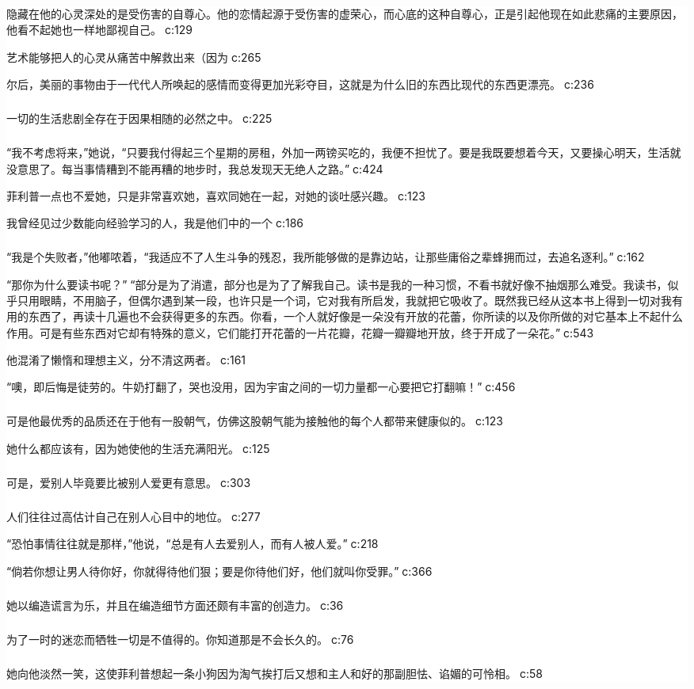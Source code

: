 ### 

隐藏在他的心灵深处的是受伤害的自尊心。他的恋情起源于受伤害的虚荣心，而心底的这种自尊心，正是引起他现在如此悲痛的主要原因，他看不起她也一样地鄙视自己。 c:129

艺术能够把人的心灵从痛苦中解救出来（因为 c:265

尔后，美丽的事物由于一代代人所唤起的感情而变得更加光彩夺目，这就是为什么旧的东西比现代的东西更漂亮。 c:236

### 

一切的生活悲剧全存在于因果相随的必然之中。 c:225

### 

“我不考虑将来，”她说，“只要我付得起三个星期的房租，外加一两镑买吃的，我便不担忧了。要是我既要想着今天，又要操心明天，生活就没意思了。每当事情糟到不能再糟的地步时，我总发现天无绝人之路。” c:424

菲利普一点也不爱她，只是非常喜欢她，喜欢同她在一起，对她的谈吐感兴趣。 c:123

我曾经见过少数能向经验学习的人，我是他们中的一个 c:186

### 

“我是个失败者，”他嘟哝着，“我适应不了人生斗争的残忍，我所能够做的是靠边站，让那些庸俗之辈蜂拥而过，去追名逐利。” c:162

“那你为什么要读书呢？”    “部分是为了消遣，部分也是为了了解我自己。读书是我的一种习惯，不看书就好像不抽烟那么难受。我读书，似乎只用眼睛，不用脑子，但偶尔遇到某一段，也许只是一个词，它对我有所启发，我就把它吸收了。既然我已经从这本书上得到一切对我有用的东西了，再读十几遍也不会获得更多的东西。你看，一个人就好像是一朵没有开放的花蕾，你所读的以及你所做的对它基本上不起什么作用。可是有些东西对它却有特殊的意义，它们能打开花蕾的一片花瓣，花瓣一瓣瓣地开放，终于开成了一朵花。” c:543

他混淆了懒惰和理想主义，分不清这两者。 c:161

“噢，即后悔是徒劳的。牛奶打翻了，哭也没用，因为宇宙之间的一切力量都一心要把它打翻嘛！” c:456

### 

可是他最优秀的品质还在于他有一股朝气，仿佛这股朝气能为接触他的每个人都带来健康似的。 c:123

她什么都应该有，因为她使他的生活充满阳光。 c:125

### 

可是，爱别人毕竟要比被别人爱更有意思。 c:303

### 

人们往往过高估计自己在别人心目中的地位。 c:277

“恐怕事情往往就是那样，”他说，“总是有人去爱别人，而有人被人爱。” c:218

“倘若你想让男人待你好，你就得待他们狠；要是你待他们好，他们就叫你受罪。” c:366

### 

她以编造谎言为乐，并且在编造细节方面还颇有丰富的创造力。 c:36

### 

为了一时的迷恋而牺牲一切是不值得的。你知道那是不会长久的。 c:76

### 

她向他淡然一笑，这使菲利普想起一条小狗因为淘气挨打后又想和主人和好的那副胆怯、谄媚的可怜相。 c:58

### 
